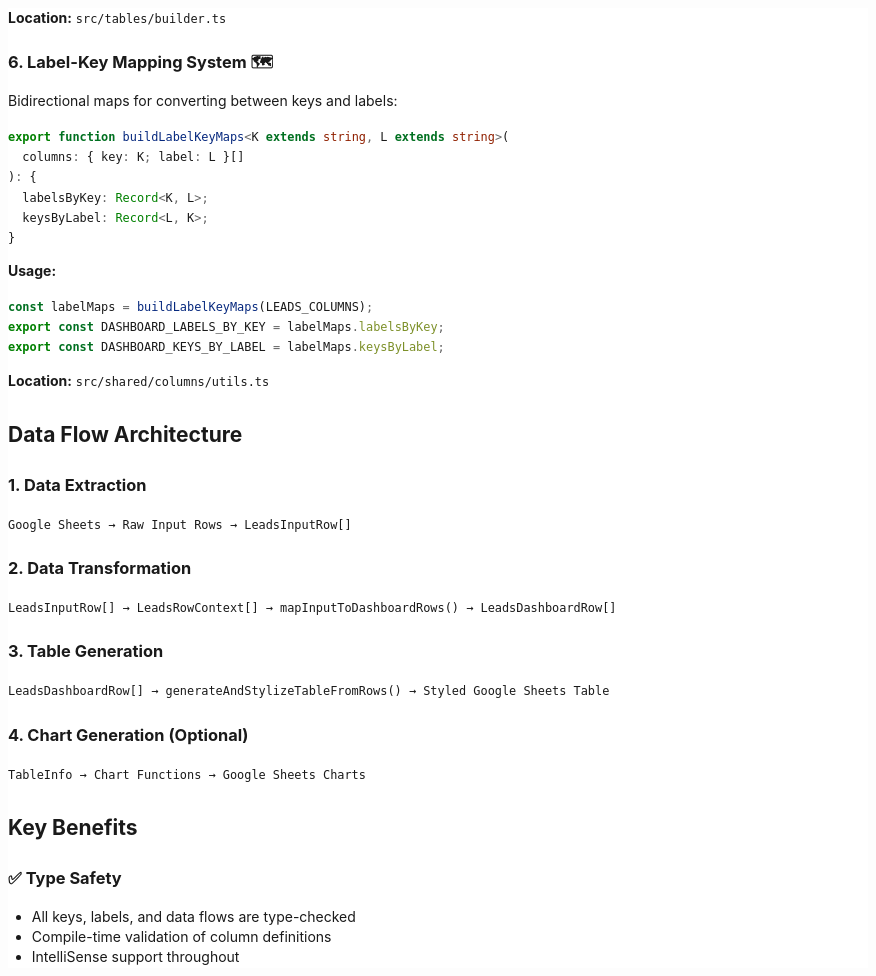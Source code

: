 **Location:** `src/tables/builder.ts`

### 6. **Label-Key Mapping System** 🗺️

Bidirectional maps for converting between keys and labels:

```typescript
export function buildLabelKeyMaps<K extends string, L extends string>(
  columns: { key: K; label: L }[]
): {
  labelsByKey: Record<K, L>;
  keysByLabel: Record<L, K>;
}
```

**Usage:**
```typescript
const labelMaps = buildLabelKeyMaps(LEADS_COLUMNS);
export const DASHBOARD_LABELS_BY_KEY = labelMaps.labelsByKey;
export const DASHBOARD_KEYS_BY_LABEL = labelMaps.keysByLabel;
```

**Location:** `src/shared/columns/utils.ts`

## Data Flow Architecture

### 1. **Data Extraction**
```
Google Sheets → Raw Input Rows → LeadsInputRow[]
```

### 2. **Data Transformation** 
```
LeadsInputRow[] → LeadsRowContext[] → mapInputToDashboardRows() → LeadsDashboardRow[]
```

### 3. **Table Generation**
```
LeadsDashboardRow[] → generateAndStylizeTableFromRows() → Styled Google Sheets Table
```

### 4. **Chart Generation** (Optional)
```
TableInfo → Chart Functions → Google Sheets Charts
```

## Key Benefits

### ✅ **Type Safety**
- All keys, labels, and data flows are type-checked
- Compile-time validation of column definitions
- IntelliSense support throughout
